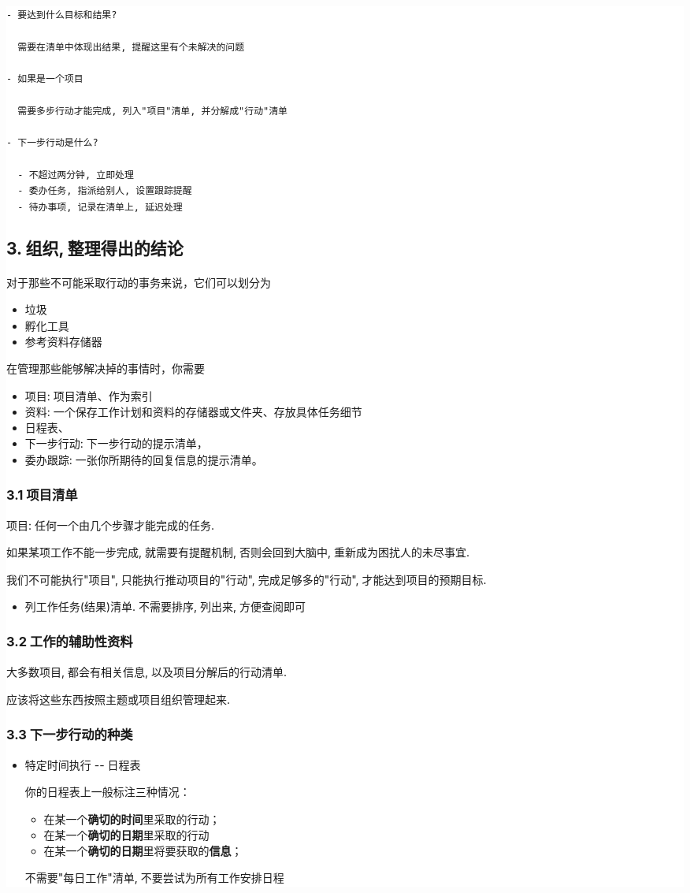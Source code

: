     - 要达到什么目标和结果?

      需要在清单中体现出结果, 提醒这里有个未解决的问题

    - 如果是一个项目

      需要多步行动才能完成, 列入"项目"清单, 并分解成"行动"清单

    - 下一步行动是什么?

      - 不超过两分钟, 立即处理
      - 委办任务, 指派给别人, 设置跟踪提醒
      - 待办事项, 记录在清单上, 延迟处理

## 3. 组织, 整理得出的结论

对于那些不可能采取行动的事务来说，它们可以划分为

- 垃圾
- 孵化工具
- 参考资料存储器

在管理那些能够解决掉的事情时，你需要

- 项目: 项目清单、作为索引
- 资料: 一个保存工作计划和资料的存储器或文件夹、存放具体任务细节
- 日程表、
- 下一步行动: 下一步行动的提示清单，
- 委办跟踪: 一张你所期待的回复信息的提示清单。



### 3.1 项目清单

项目: 任何一个由几个步骤才能完成的任务. 

如果某项工作不能一步完成, 就需要有提醒机制, 否则会回到大脑中, 重新成为困扰人的未尽事宜.

我们不可能执行"项目", 只能执行推动项目的"行动", 完成足够多的"行动", 才能达到项目的预期目标. 

- 列工作任务(结果)清单. 不需要排序, 列出来, 方便查阅即可

### 3.2 工作的辅助性资料

大多数项目, 都会有相关信息, 以及项目分解后的行动清单. 

应该将这些东西按照主题或项目组织管理起来. 

### 3.3 下一步行动的种类

- 特定时间执行 -- 日程表

  你的日程表上一般标注三种情况：

  - 在某一个**确切的时间**里采取的行动；
  - 在某一个**确切的日期**里采取的行动
  - 在某一个**确切的日期**里将要获取的**信息**；

  不需要"每日工作"清单, 不要尝试为所有工作安排日程
